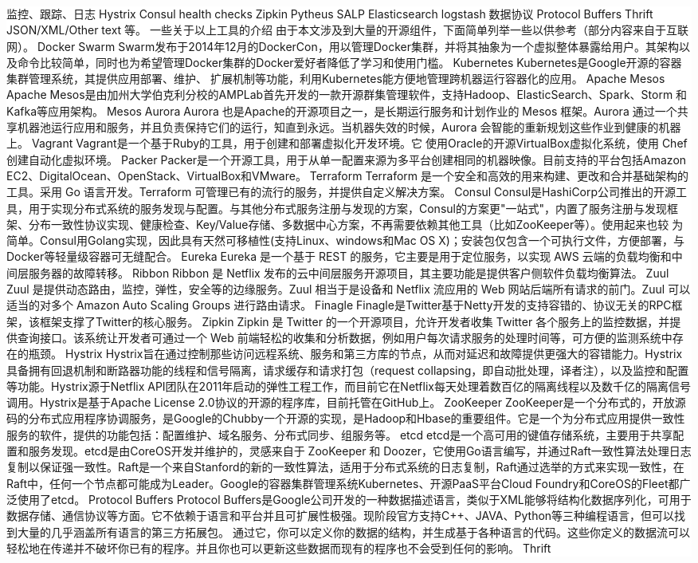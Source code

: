 监控、跟踪、日志
Hystrix
Consul health checks
Zipkin
Pytheus
SALP
Elasticsearch logstash
数据协议
Protocol Buffers
Thrift
JSON/XML/Other text
等。
一些关于以上工具的介绍
	由于本文涉及到大量的开源组件，下面简单列举一些以供参考（部分内容来自于互联网）。
	Docker Swarm
	Swarm发布于2014年12月的DockerCon，用以管理Docker集群，并将其抽象为一个虚拟整体暴露给用户。其架构以及命令比较简单，同时也为希望管理Docker集群的Docker爱好者降低了学习和使用门槛。
	Kubernetes
	Kubernetes是Google开源的容器集群管理系统，其提供应用部署、维护、 扩展机制等功能，利用Kubernetes能方便地管理跨机器运行容器化的应用。
	Apache Mesos
	Apache Mesos是由加州大学伯克利分校的AMPLab首先开发的一款开源群集管理软件，支持Hadoop、ElasticSearch、Spark、Storm 和Kafka等应用架构。
	Mesos Aurora
	Aurora 也是Apache的开源项目之一，是长期运行服务和计划作业的 Mesos 框架。Aurora 通过一个共享机器池运行应用和服务，并且负责保持它们的运行，知直到永远。当机器失效的时候，Aurora 会智能的重新规划这些作业到健康的机器上。
	Vagrant
	Vagrant是一个基于Ruby的工具，用于创建和部署虚拟化开发环境。它 使用Oracle的开源VirtualBox虚拟化系统，使用 Chef创建自动化虚拟环境。
	Packer
	Packer是一个开源工具，用于从单一配置来源为多平台创建相同的机器映像。目前支持的平台包括Amazon EC2、DigitalOcean、OpenStack、VirtualBox和VMware。
	Terraform
	Terraform 是一个安全和高效的用来构建、更改和合并基础架构的工具。采用 Go 语言开发。Terraform 可管理已有的流行的服务，并提供自定义解决方案。
	Consul
	Consul是HashiCorp公司推出的开源工具，用于实现分布式系统的服务发现与配置。与其他分布式服务注册与发现的方案，Consul的方案更"一站式"，内置了服务注册与发现框 架、分布一致性协议实现、健康检查、Key/Value存储、多数据中心方案，不再需要依赖其他工具（比如ZooKeeper等）。使用起来也较 为简单。Consul用Golang实现，因此具有天然可移植性(支持Linux、windows和Mac OS X)；安装包仅包含一个可执行文件，方便部署，与Docker等轻量级容器可无缝配合。
	Eureka
	Eureka 是一个基于 REST 的服务，它主要是用于定位服务，以实现 AWS 云端的负载均衡和中间层服务器的故障转移。
	Ribbon
	Ribbon 是 Netflix 发布的云中间层服务开源项目，其主要功能是提供客户侧软件负载均衡算法。
	Zuul
	Zuul 是提供动态路由，监控，弹性，安全等的边缘服务。Zuul 相当于是设备和 Netflix 流应用的 Web 网站后端所有请求的前门。Zuul 可以适当的对多个 Amazon Auto Scaling Groups 进行路由请求。
	Finagle
	Finagle是Twitter基于Netty开发的支持容错的、协议无关的RPC框架，该框架支撑了Twitter的核心服务。
	Zipkin
	Zipkin 是 Twitter 的一个开源项目，允许开发者收集 Twitter 各个服务上的监控数据，并提供查询接口。该系统让开发者可通过一个 Web 前端轻松的收集和分析数据，例如用户每次请求服务的处理时间等，可方便的监测系统中存在的瓶颈。
	Hystrix
	Hystrix旨在通过控制那些访问远程系统、服务和第三方库的节点，从而对延迟和故障提供更强大的容错能力。Hystrix具备拥有回退机制和断路器功能的线程和信号隔离，请求缓存和请求打包（request collapsing，即自动批处理，译者注），以及监控和配置等功能。Hystrix源于Netflix API团队在2011年启动的弹性工程工作，而目前它在Netflix每天处理着数百亿的隔离线程以及数千亿的隔离信号调用。Hystrix是基于Apache License 2.0协议的开源的程序库，目前托管在GitHub上。
	ZooKeeper
	ZooKeeper是一个分布式的，开放源码的分布式应用程序协调服务，是Google的Chubby一个开源的实现，是Hadoop和Hbase的重要组件。它是一个为分布式应用提供一致性服务的软件，提供的功能包括：配置维护、域名服务、分布式同步、组服务等。
	etcd
	etcd是一个高可用的键值存储系统，主要用于共享配置和服务发现。etcd是由CoreOS开发并维护的，灵感来自于 ZooKeeper 和 Doozer，它使用Go语言编写，并通过Raft一致性算法处理日志复制以保证强一致性。Raft是一个来自Stanford的新的一致性算法，适用于分布式系统的日志复制，Raft通过选举的方式来实现一致性，在Raft中，任何一个节点都可能成为Leader。Google的容器集群管理系统Kubernetes、开源PaaS平台Cloud Foundry和CoreOS的Fleet都广泛使用了etcd。
	Protocol Buffers
	Protocol Buffers是Google公司开发的一种数据描述语言，类似于XML能够将结构化数据序列化，可用于数据存储、通信协议等方面。它不依赖于语言和平台并且可扩展性极强。现阶段官方支持C++、JAVA、Python等三种编程语言，但可以找到大量的几乎涵盖所有语言的第三方拓展包。
	通过它，你可以定义你的数据的结构，并生成基于各种语言的代码。这些你定义的数据流可以轻松地在传递并不破坏你已有的程序。并且你也可以更新这些数据而现有的程序也不会受到任何的影响。
	Thrift